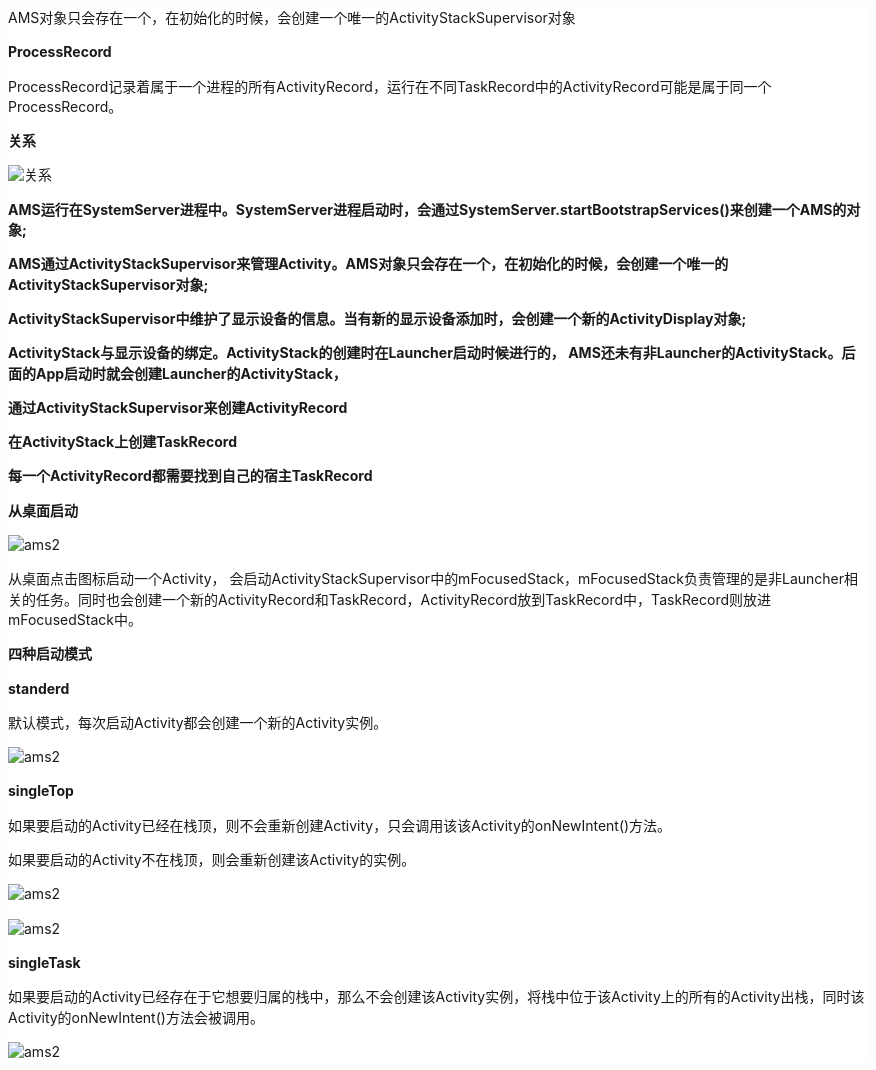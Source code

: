 AMS对象只会存在一个，在初始化的时候，会创建一个唯一的ActivityStackSupervisor对象

**ProcessRecord**

ProcessRecord记录着属于一个进程的所有ActivityRecord，运行在不同TaskRecord中的ActivityRecord可能是属于同一个 ProcessRecord。

**关系**

![关系](../../img/ams9.png)

**AMS运行在SystemServer进程中。SystemServer进程启动时，会通过SystemServer.startBootstrapServices()来创建一个AMS的对象;**

**AMS通过ActivityStackSupervisor来管理Activity。AMS对象只会存在一个，在初始化的时候，会创建一个唯一的ActivityStackSupervisor对象;**

**ActivityStackSupervisor中维护了显示设备的信息。当有新的显示设备添加时，会创建一个新的ActivityDisplay对象;**

**ActivityStack与显示设备的绑定。ActivityStack的创建时在Launcher启动时候进行的， AMS还未有非Launcher的ActivityStack。后面的App启动时就会创建Launcher的ActivityStack，**

**通过ActivityStackSupervisor来创建ActivityRecord**

**在ActivityStack上创建TaskRecord**

**每一个ActivityRecord都需要找到自己的宿主TaskRecord**


**从桌面启动**

![ams2](../../img/ams2.jpg)

从桌面点击图标启动一个Activity， 会启动ActivityStackSupervisor中的mFocusedStack，mFocusedStack负责管理的是非Launcher相关的任务。同时也会创建一个新的ActivityRecord和TaskRecord，ActivityRecord放到TaskRecord中，TaskRecord则放进mFocusedStack中。

**四种启动模式**

**standerd**

默认模式，每次启动Activity都会创建一个新的Activity实例。

![ams2](../../img/ams3.jpg)

**singleTop**

如果要启动的Activity已经在栈顶，则不会重新创建Activity，只会调用该该Activity的onNewIntent()方法。

如果要启动的Activity不在栈顶，则会重新创建该Activity的实例。

![ams2](../../img/ams4.jpg)

![ams2](../../img/ams5.jpg)


**singleTask**

如果要启动的Activity已经存在于它想要归属的栈中，那么不会创建该Activity实例，将栈中位于该Activity上的所有的Activity出栈，同时该Activity的onNewIntent()方法会被调用。


![ams2](../../img/ams6.png)

